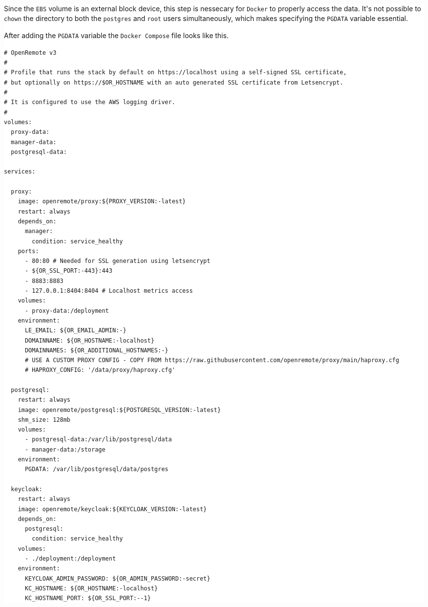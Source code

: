 Since the `EBS` volume is an external block device, this step is nessecary for `Docker` to properly access the data. It's not possible to `chown` the directory to both the `postgres` and `root` users simultaneously, which makes specifying the `PGDATA` variable essential.

After adding the `PGDATA` variable the `Docker Compose` file looks like this.

```
# OpenRemote v3
#
# Profile that runs the stack by default on https://localhost using a self-signed SSL certificate,
# but optionally on https://$OR_HOSTNAME with an auto generated SSL certificate from Letsencrypt.
#
# It is configured to use the AWS logging driver.
#
volumes:
  proxy-data:
  manager-data:
  postgresql-data:

services:

  proxy:
    image: openremote/proxy:${PROXY_VERSION:-latest}
    restart: always
    depends_on:
      manager:
        condition: service_healthy
    ports:
      - 80:80 # Needed for SSL generation using letsencrypt
      - ${OR_SSL_PORT:-443}:443
      - 8883:8883
      - 127.0.0.1:8404:8404 # Localhost metrics access
    volumes:
      - proxy-data:/deployment
    environment:
      LE_EMAIL: ${OR_EMAIL_ADMIN:-}
      DOMAINNAME: ${OR_HOSTNAME:-localhost}
      DOMAINNAMES: ${OR_ADDITIONAL_HOSTNAMES:-}
      # USE A CUSTOM PROXY CONFIG - COPY FROM https://raw.githubusercontent.com/openremote/proxy/main/haproxy.cfg
      # HAPROXY_CONFIG: '/data/proxy/haproxy.cfg'

  postgresql:
    restart: always
    image: openremote/postgresql:${POSTGRESQL_VERSION:-latest}
    shm_size: 128mb
    volumes:
      - postgresql-data:/var/lib/postgresql/data
      - manager-data:/storage
    environment:
      PGDATA: /var/lib/postgresql/data/postgres

  keycloak:
    restart: always
    image: openremote/keycloak:${KEYCLOAK_VERSION:-latest}
    depends_on:
      postgresql:
        condition: service_healthy
    volumes:
      - ./deployment:/deployment
    environment:
      KEYCLOAK_ADMIN_PASSWORD: ${OR_ADMIN_PASSWORD:-secret}
      KC_HOSTNAME: ${OR_HOSTNAME:-localhost}
      KC_HOSTNAME_PORT: ${OR_SSL_PORT:--1}

```